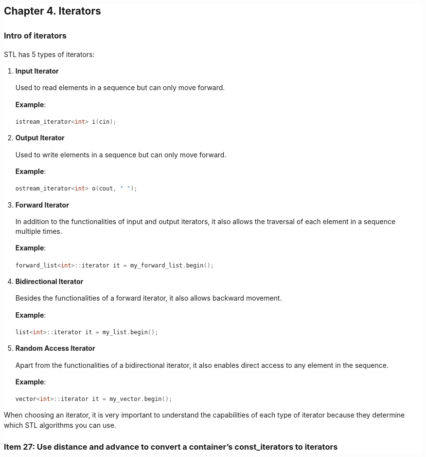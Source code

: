 ```cpp
```


## Chapter 4. Iterators

### Intro of iterators
STL has 5 types of iterators:

1. **Input Iterator**

   Used to read elements in a sequence but can only move forward.

   **Example**:
   ```cpp
   istream_iterator<int> i(cin);
   ```

2. **Output Iterator**

   Used to write elements in a sequence but can only move forward.

   **Example**:
   ```cpp
   ostream_iterator<int> o(cout, " ");
   ```

3. **Forward Iterator**

   In addition to the functionalities of input and output iterators, it also allows the traversal of each element in a sequence multiple times.

   **Example**:
   ```cpp
   forward_list<int>::iterator it = my_forward_list.begin();
   ```

4. **Bidirectional Iterator**

   Besides the functionalities of a forward iterator, it also allows backward movement.

   **Example**:
   ```cpp
   list<int>::iterator it = my_list.begin();
   ```

5. **Random Access Iterator**

   Apart from the functionalities of a bidirectional iterator, it also enables direct access to any element in the sequence.

   **Example**:
   ```cpp
   vector<int>::iterator it = my_vector.begin();
   ```

When choosing an iterator, it is very important to understand the capabilities of each type of iterator because they determine which STL algorithms you can use.

### Item 27: Use distance and advance to convert a container’s const_iterators to iterators
